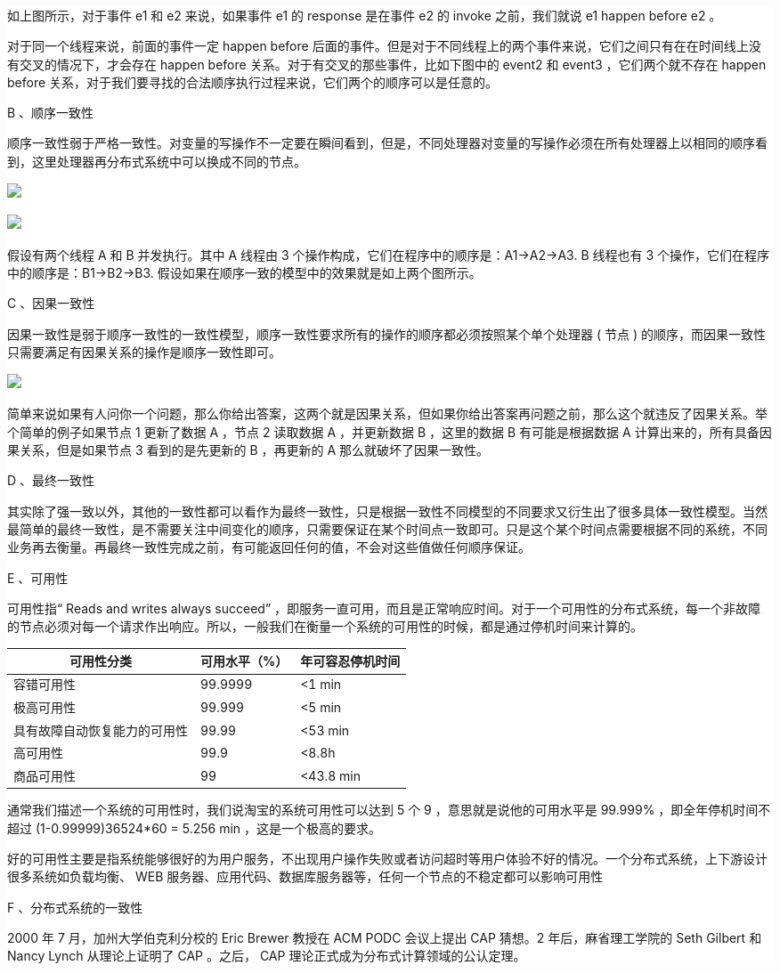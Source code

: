 如上图所示，对于事件 e1 和 e2 来说，如果事件 e1 的 response 是在事件 e2 的 invoke 之前，我们就说 e1 happen before e2 。

对于同一个线程来说，前面的事件一定 happen before 后面的事件。但是对于不同线程上的两个事件来说，它们之间只有在在时间线上没有交叉的情况下，才会存在 happen before 关系。对于有交叉的那些事件，比如下图中的 event2 和 event3 ，它们两个就不存在 happen before 关系，对于我们要寻找的合法顺序执行过程来说，它们两个的顺序可以是任意的。

B 、顺序一致性

顺序一致性弱于严格一致性。对变量的写操作不一定要在瞬间看到，但是，不同处理器对变量的写操作必须在所有处理器上以相同的顺序看到，这里处理器再分布式系统中可以换成不同的节点。

![](https://gitee.com/hxc8/images7/raw/master/img/202407190028097.jpg)

![](https://gitee.com/hxc8/images7/raw/master/img/202407190028124.jpg)

假设有两个线程 A 和 B 并发执行。其中 A 线程由 3 个操作构成，它们在程序中的顺序是：A1->A2->A3. B 线程也有 3 个操作，它们在程序中的顺序是：B1->B2->B3. 假设如果在顺序一致的模型中的效果就是如上两个图所示。

C 、因果一致性

因果一致性是弱于顺序一致性的一致性模型，顺序一致性要求所有的操作的顺序都必须按照某个单个处理器 ( 节点 ) 的顺序，而因果一致性只需要满足有因果关系的操作是顺序一致性即可。

![](https://gitee.com/hxc8/images7/raw/master/img/202407190028124.jpg)

简单来说如果有人问你一个问题，那么你给出答案，这两个就是因果关系，但如果你给出答案再问题之前，那么这个就违反了因果关系。举个简单的例子如果节点 1 更新了数据 A ，节点 2 读取数据 A ，并更新数据 B ，这里的数据 B 有可能是根据数据 A 计算出来的，所有具备因果关系，但是如果节点 3 看到的是先更新的 B ，再更新的 A 那么就破坏了因果一致性。

D 、最终一致性

其实除了强一致以外，其他的一致性都可以看作为最终一致性，只是根据一致性不同模型的不同要求又衍生出了很多具体一致性模型。当然最简单的最终一致性，是不需要关注中间变化的顺序，只需要保证在某个时间点一致即可。只是这个某个时间点需要根据不同的系统，不同业务再去衡量。再最终一致性完成之前，有可能返回任何的值，不会对这些值做任何顺序保证。

E 、可用性

可用性指“ Reads and writes always succeed” ，即服务一直可用，而且是正常响应时间。对于一个可用性的分布式系统，每一个非故障的节点必须对每一个请求作出响应。所以，一般我们在衡量一个系统的可用性的时候，都是通过停机时间来计算的。

| 可用性分类 | 可用水平（%） | 年可容忍停机时间 |
| - | - | - |
| 容错可用性 | 99.9999 | &lt;1 min |
| 极高可用性 | 99.999 | &lt;5 min |
| 具有故障自动恢复能力的可用性 | 99.99 | &lt;53 min |
| 高可用性 | 99.9 | &lt;8.8h |
| 商品可用性 | 99 | &lt;43.8 min |


通常我们描述一个系统的可用性时，我们说淘宝的系统可用性可以达到 5 个 9 ，意思就是说他的可用水平是 99.999% ，即全年停机时间不超过 (1-0.99999)36524*60 = 5.256 min ，这是一个极高的要求。

好的可用性主要是指系统能够很好的为用户服务，不出现用户操作失败或者访问超时等用户体验不好的情况。一个分布式系统，上下游设计很多系统如负载均衡、 WEB 服务器、应用代码、数据库服务器等，任何一个节点的不稳定都可以影响可用性

F 、分布式系统的一致性

2000 年 7 月，加州大学伯克利分校的 Eric Brewer 教授在 ACM PODC 会议上提出 CAP 猜想。2 年后，麻省理工学院的 Seth Gilbert 和 Nancy Lynch 从理论上证明了 CAP 。之后， CAP 理论正式成为分布式计算领域的公认定理。
